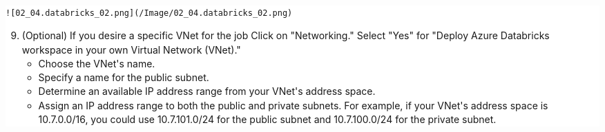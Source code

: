     ![02_04.databricks_02.png](/Image/02_04.databricks_02.png)

9. (Optional) If you desire a specific VNet for the job Click on "Networking." Select "Yes" for "Deploy Azure Databricks workspace in your own Virtual Network (VNet)."
    - Choose the VNet's name.
    - Specify a name for the public subnet.
    - Determine an available IP address range from your VNet's address space.
    - Assign an IP address range to both the public and private subnets. For example, if your VNet's address space is 10.7.0.0/16, you could use 10.7.101.0/24 for the public subnet and 10.7.100.0/24 for the private subnet.
      